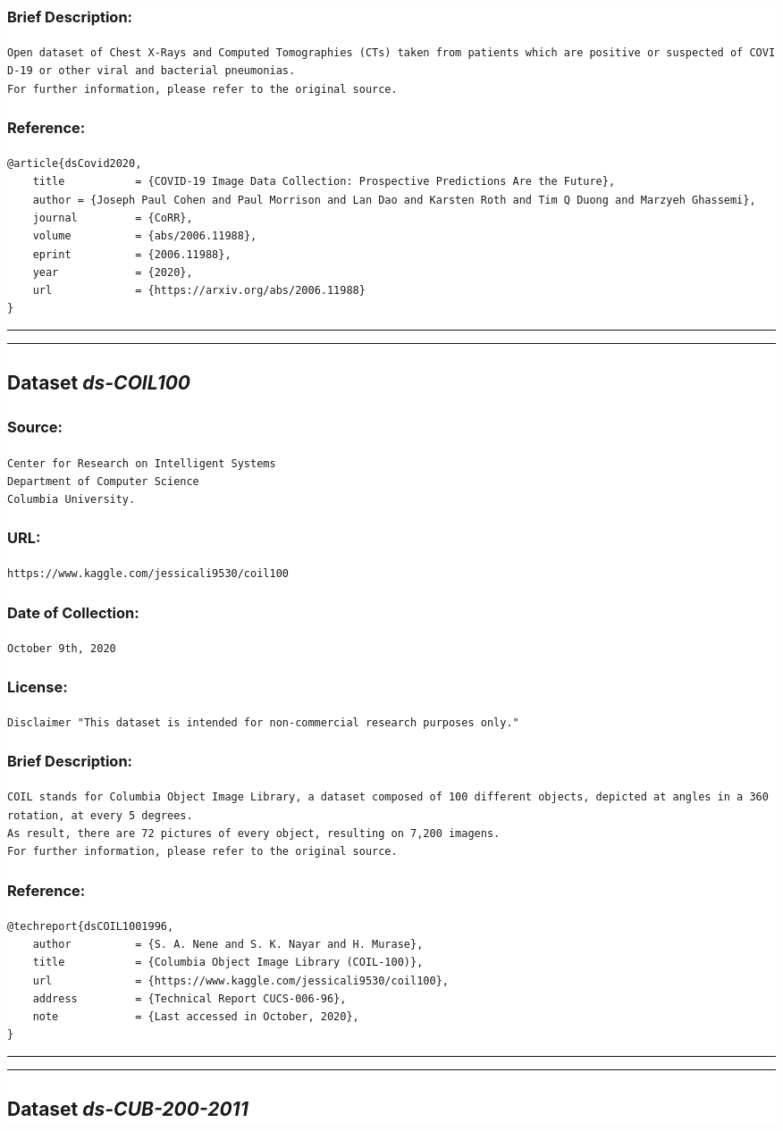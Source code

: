 ### Brief Description:  
    Open dataset of Chest X-Rays and Computed Tomographies (CTs) taken from patients which are positive or suspected of COVID-19 or other viral and bacterial pneumonias.
    For further information, please refer to the original source.

### Reference:  
    @article{dsCovid2020,
        title           = {COVID-19 Image Data Collection: Prospective Predictions Are the Future},
        author = {Joseph Paul Cohen and Paul Morrison and Lan Dao and Karsten Roth and Tim Q Duong and Marzyeh Ghassemi},
        journal         = {CoRR},
        volume          = {abs/2006.11988},
        eprint          = {2006.11988},
        year            = {2020},
        url             = {https://arxiv.org/abs/2006.11988}
    }
---
---
## Dataset *ds-COIL100*  

### Source:  
    Center for Research on Intelligent Systems  
    Department of Computer Science  
    Columbia University.  
### URL:  
    https://www.kaggle.com/jessicali9530/coil100  

### Date of Collection:  
    October 9th, 2020  

### License:  
    Disclaimer "This dataset is intended for non-commercial research purposes only."  
    
### Brief Description:  
    COIL stands for Columbia Object Image Library, a dataset composed of 100 different objects, depicted at angles in a 360 rotation, at every 5 degrees.
    As result, there are 72 pictures of every object, resulting on 7,200 imagens.
    For further information, please refer to the original source.

### Reference:  
    @techreport{dsCOIL1001996,
        author          = {S. A. Nene and S. K. Nayar and H. Murase},
        title           = {Columbia Object Image Library (COIL-100)},
        url             = {https://www.kaggle.com/jessicali9530/coil100},
        address         = {Technical Report CUCS-006-96},
        note            = {Last accessed in October, 2020},
    }
---
---
## Dataset *ds-CUB-200-2011*  
